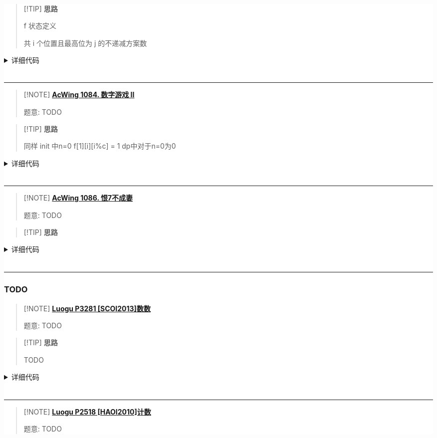 > [!TIP] **思路**
> 
> f 状态定义
> 
> 共 i 个位置且最高位为 j 的不递减方案数

<details><summary>详细代码</summary></details>

<br>

* * *

> [!NOTE] **[AcWing 1084. 数字游戏 II](https://www.acwing.com/problem/content/1086/)**
> 
> 题意: TODO

> [!TIP] **思路**
> 
> 同样 init 中n=0 f[1][i][i%c] = 1 dp中对于n=0为0

<details><summary>详细代码</summary></details>

<br>

* * *

> [!NOTE] **[AcWing 1086. 恨7不成妻](https://www.acwing.com/problem/content/1088/)**
> 
> 题意: TODO

> [!TIP] **思路**
> 
> 

<details><summary>详细代码</summary></details>

<br>

* * *

### TODO

> [!NOTE] **[Luogu P3281 [SCOI2013]数数](https://www.luogu.com.cn/problem/P3281)**
> 
> 题意: TODO

> [!TIP] **思路**
> 
> TODO

<details><summary>详细代码</summary></details>

<br>

* * *

> [!NOTE] **[Luogu P2518 [HAOI2010]计数](https://www.luogu.com.cn/problem/P2518)**
> 
> 题意: TODO
